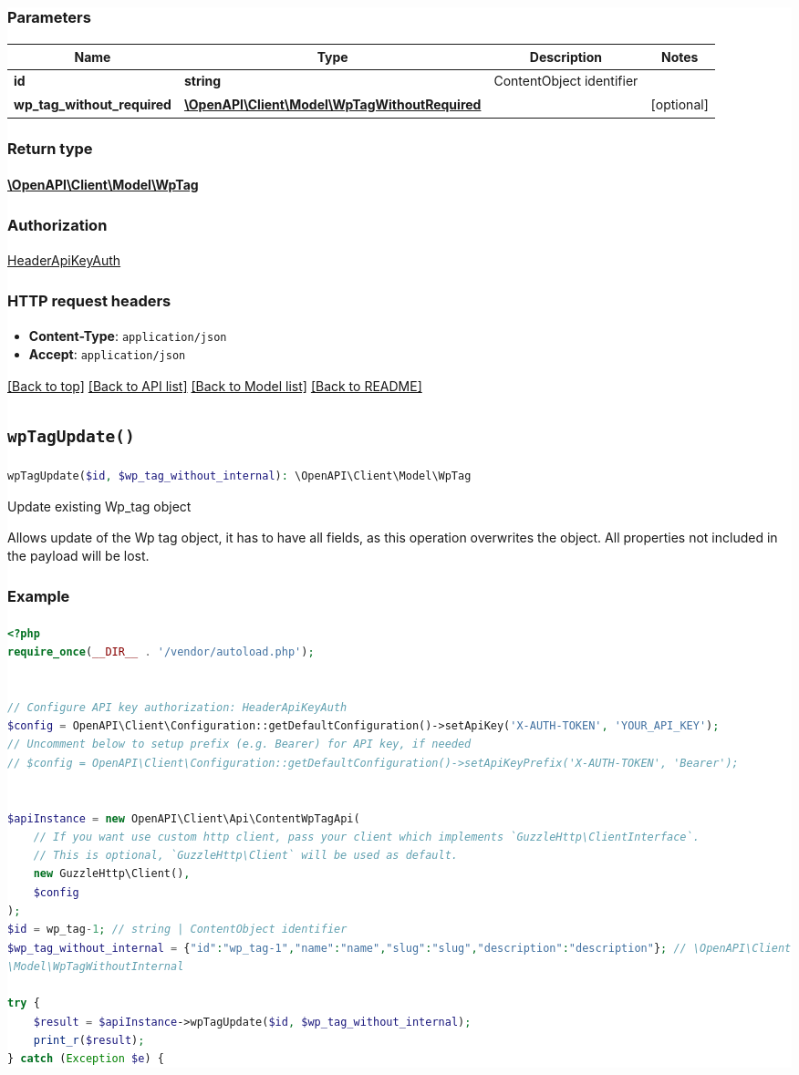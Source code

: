 ### Parameters

Name | Type | Description  | Notes
------------- | ------------- | ------------- | -------------
 **id** | **string**| ContentObject identifier |
 **wp_tag_without_required** | [**\OpenAPI\Client\Model\WpTagWithoutRequired**](../Model/WpTagWithoutRequired.md)|  | [optional]

### Return type

[**\OpenAPI\Client\Model\WpTag**](../Model/WpTag.md)

### Authorization

[HeaderApiKeyAuth](../../README.md#HeaderApiKeyAuth)

### HTTP request headers

- **Content-Type**: `application/json`
- **Accept**: `application/json`

[[Back to top]](#) [[Back to API list]](../../README.md#endpoints)
[[Back to Model list]](../../README.md#models)
[[Back to README]](../../README.md)

## `wpTagUpdate()`

```php
wpTagUpdate($id, $wp_tag_without_internal): \OpenAPI\Client\Model\WpTag
```

Update existing Wp_tag object

Allows update of the Wp tag object, it has to have all fields, as this operation overwrites the object. All properties not included in the payload will be lost. <br />

### Example

```php
<?php
require_once(__DIR__ . '/vendor/autoload.php');


// Configure API key authorization: HeaderApiKeyAuth
$config = OpenAPI\Client\Configuration::getDefaultConfiguration()->setApiKey('X-AUTH-TOKEN', 'YOUR_API_KEY');
// Uncomment below to setup prefix (e.g. Bearer) for API key, if needed
// $config = OpenAPI\Client\Configuration::getDefaultConfiguration()->setApiKeyPrefix('X-AUTH-TOKEN', 'Bearer');


$apiInstance = new OpenAPI\Client\Api\ContentWpTagApi(
    // If you want use custom http client, pass your client which implements `GuzzleHttp\ClientInterface`.
    // This is optional, `GuzzleHttp\Client` will be used as default.
    new GuzzleHttp\Client(),
    $config
);
$id = wp_tag-1; // string | ContentObject identifier
$wp_tag_without_internal = {"id":"wp_tag-1","name":"name","slug":"slug","description":"description"}; // \OpenAPI\Client\Model\WpTagWithoutInternal

try {
    $result = $apiInstance->wpTagUpdate($id, $wp_tag_without_internal);
    print_r($result);
} catch (Exception $e) {
```